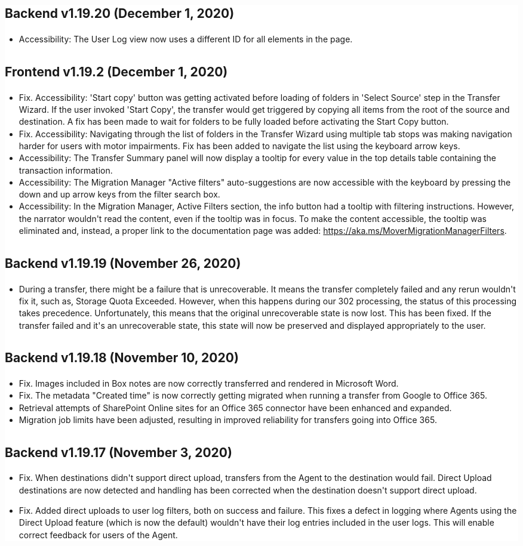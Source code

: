 ## Backend v1.19.20 (December 1, 2020)

- Accessibility: The User Log view now uses a different ID for all elements in the page.

## Frontend v1.19.2 (December 1, 2020)

- Fix.  Accessibility: 'Start copy' button was getting activated before loading of folders in 'Select Source' step in the Transfer Wizard. If the user invoked 'Start Copy', the transfer would get triggered by copying all items from the root of the source and destination. A fix has been made to wait for folders to be fully loaded before activating the Start Copy button.
- Fix.  Accessibility: Navigating through the list of folders in the Transfer Wizard using multiple tab stops was making navigation harder for users with motor impairments. Fix has been added to navigate the list using the keyboard arrow keys.
- Accessibility: The Transfer Summary panel will now display a tooltip for every value in the top details table containing the transaction information.
- Accessibility: The Migration Manager "Active filters" auto-suggestions are now accessible with the keyboard by pressing the down and up arrow keys from the filter search box.
- Accessibility: In the Migration Manager, Active Filters section, the info button had a tooltip with filtering instructions. However, the narrator wouldn't read the content, even if the tooltip was in focus. To make the content accessible, the tooltip was eliminated and, instead, a proper link to the documentation page was added: https://aka.ms/MoverMigrationManagerFilters.

## Backend v1.19.19 (November 26, 2020)

- During a transfer, there might be a failure that is unrecoverable. It means the transfer completely failed and any rerun wouldn't fix it, such as, Storage Quota Exceeded.
However, when this happens during our 302 processing, the status of this processing takes precedence.
Unfortunately, this means that the original unrecoverable state is now lost. This has been fixed.
If the transfer failed and it's an unrecoverable state, this state will now be preserved and displayed appropriately to the user.

## Backend v1.19.18 (November 10, 2020)

- Fix. Images included in Box notes are now correctly transferred and rendered in Microsoft Word.
- Fix. The metadata "Created time" is now correctly getting migrated when running a transfer from Google to Office 365.
- Retrieval attempts of SharePoint Online sites for an Office 365 connector have been enhanced and expanded.
- Migration job limits have been adjusted, resulting in improved reliability for transfers going into Office 365.

## Backend v1.19.17 (November 3, 2020)

- Fix.  When destinations didn't support direct upload, transfers from the Agent to the destination would fail. Direct Upload destinations are now detected and handling has been corrected when the destination doesn't support direct upload.

- Fix.  Added direct uploads to user log filters, both on success and failure. This fixes a defect in logging where Agents using the Direct Upload feature (which is now the default) wouldn't have their log entries included in the user logs. This will enable correct feedback for users of the Agent.
